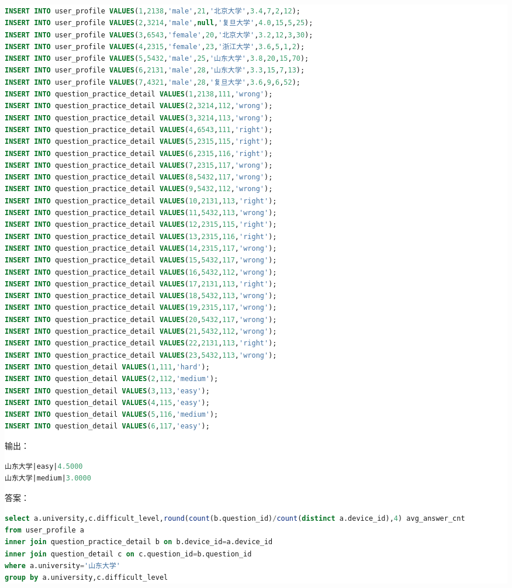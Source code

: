 ```sql
INSERT INTO user_profile VALUES(1,2138,'male',21,'北京大学',3.4,7,2,12);
INSERT INTO user_profile VALUES(2,3214,'male',null,'复旦大学',4.0,15,5,25);
INSERT INTO user_profile VALUES(3,6543,'female',20,'北京大学',3.2,12,3,30);
INSERT INTO user_profile VALUES(4,2315,'female',23,'浙江大学',3.6,5,1,2);
INSERT INTO user_profile VALUES(5,5432,'male',25,'山东大学',3.8,20,15,70);
INSERT INTO user_profile VALUES(6,2131,'male',28,'山东大学',3.3,15,7,13);
INSERT INTO user_profile VALUES(7,4321,'male',28,'复旦大学',3.6,9,6,52);
INSERT INTO question_practice_detail VALUES(1,2138,111,'wrong');
INSERT INTO question_practice_detail VALUES(2,3214,112,'wrong');
INSERT INTO question_practice_detail VALUES(3,3214,113,'wrong');
INSERT INTO question_practice_detail VALUES(4,6543,111,'right');
INSERT INTO question_practice_detail VALUES(5,2315,115,'right');
INSERT INTO question_practice_detail VALUES(6,2315,116,'right');
INSERT INTO question_practice_detail VALUES(7,2315,117,'wrong');
INSERT INTO question_practice_detail VALUES(8,5432,117,'wrong');
INSERT INTO question_practice_detail VALUES(9,5432,112,'wrong');
INSERT INTO question_practice_detail VALUES(10,2131,113,'right');
INSERT INTO question_practice_detail VALUES(11,5432,113,'wrong');
INSERT INTO question_practice_detail VALUES(12,2315,115,'right');
INSERT INTO question_practice_detail VALUES(13,2315,116,'right');
INSERT INTO question_practice_detail VALUES(14,2315,117,'wrong');
INSERT INTO question_practice_detail VALUES(15,5432,117,'wrong');
INSERT INTO question_practice_detail VALUES(16,5432,112,'wrong');
INSERT INTO question_practice_detail VALUES(17,2131,113,'right');
INSERT INTO question_practice_detail VALUES(18,5432,113,'wrong');
INSERT INTO question_practice_detail VALUES(19,2315,117,'wrong');
INSERT INTO question_practice_detail VALUES(20,5432,117,'wrong');
INSERT INTO question_practice_detail VALUES(21,5432,112,'wrong');
INSERT INTO question_practice_detail VALUES(22,2131,113,'right');
INSERT INTO question_practice_detail VALUES(23,5432,113,'wrong');
INSERT INTO question_detail VALUES(1,111,'hard');
INSERT INTO question_detail VALUES(2,112,'medium');
INSERT INTO question_detail VALUES(3,113,'easy');
INSERT INTO question_detail VALUES(4,115,'easy');
INSERT INTO question_detail VALUES(5,116,'medium');
INSERT INTO question_detail VALUES(6,117,'easy');
```
输出：
```sql
山东大学|easy|4.5000
山东大学|medium|3.0000
```
答案：
```sql
select a.university,c.difficult_level,round(count(b.question_id)/count(distinct a.device_id),4) avg_answer_cnt
from user_profile a
inner join question_practice_detail b on b.device_id=a.device_id
inner join question_detail c on c.question_id=b.question_id
where a.university='山东大学'
group by a.university,c.difficult_level
```
